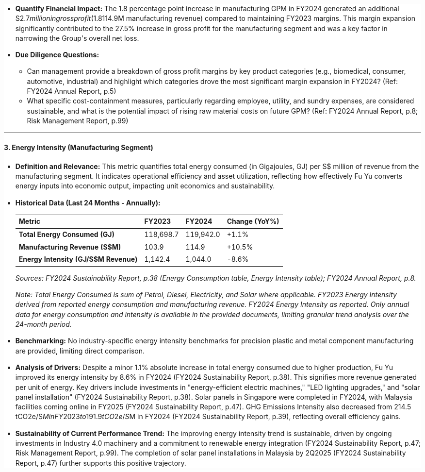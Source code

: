 *   **Quantify Financial Impact:** The 1.8 percentage point increase in manufacturing GPM in FY2024 generated an additional S$2.7 million in gross profit (1.8% of S$114.9M manufacturing revenue) compared to maintaining FY2023 margins. This margin expansion significantly contributed to the 27.5% increase in gross profit for the manufacturing segment and was a key factor in narrowing the Group's overall net loss.

*   **Due Diligence Questions:**
    *   Can management provide a breakdown of gross profit margins by key product categories (e.g., biomedical, consumer, automotive, industrial) and highlight which categories drove the most significant margin expansion in FY2024? (Ref: FY2024 Annual Report, p.5)
    *   What specific cost-containment measures, particularly regarding employee, utility, and sundry expenses, are considered sustainable, and what is the potential impact of rising raw material costs on future GPM? (Ref: FY2024 Annual Report, p.8; Risk Management Report, p.99)

---

#### 3. Energy Intensity (Manufacturing Segment)

*   **Definition and Relevance:** This metric quantifies total energy consumed (in Gigajoules, GJ) per S$ million of revenue from the manufacturing segment. It indicates operational efficiency and asset utilization, reflecting how effectively Fu Yu converts energy inputs into economic output, impacting unit economics and sustainability.

*   **Historical Data (Last 24 Months - Annually):**

    | Metric                                | FY2023    | FY2024    | Change (YoY%) |
    | :------------------------------------ | :-------- | :-------- | :------------ |
    | **Total Energy Consumed (GJ)**        | 118,698.7 | 119,942.0 | +1.1%         |
    | **Manufacturing Revenue (S$M)**       | 103.9     | 114.9     | +10.5%        |
    | **Energy Intensity (GJ/S$M Revenue)** | 1,142.4   | 1,044.0   | -8.6%         |

    *Sources: FY2024 Sustainability Report, p.38 (Energy Consumption table, Energy Intensity table); FY2024 Annual Report, p.8.*

    *Note: Total Energy Consumed is sum of Petrol, Diesel, Electricity, and Solar where applicable. FY2023 Energy Intensity derived from reported energy consumption and manufacturing revenue. FY2024 Energy Intensity as reported. Only annual data for energy consumption and intensity is available in the provided documents, limiting granular trend analysis over the 24-month period.*

*   **Benchmarking:** No industry-specific energy intensity benchmarks for precision plastic and metal component manufacturing are provided, limiting direct comparison.

*   **Analysis of Drivers:** Despite a minor 1.1% absolute increase in total energy consumed due to higher production, Fu Yu improved its energy intensity by 8.6% in FY2024 (FY2024 Sustainability Report, p.38). This signifies more revenue generated per unit of energy. Key drivers include investments in "energy-efficient electric machines," "LED lighting upgrades," and "solar panel installation" (FY2024 Sustainability Report, p.38). Solar panels in Singapore were completed in FY2024, with Malaysia facilities coming online in FY2025 (FY2024 Sustainability Report, p.47). GHG Emissions Intensity also decreased from 214.5 tCO2e/S$M in FY2023 to 191.9 tCO2e/S$M in FY2024 (FY2024 Sustainability Report, p.39), reflecting overall efficiency gains.

*   **Sustainability of Current Performance Trend:** The improving energy intensity trend is sustainable, driven by ongoing investments in Industry 4.0 machinery and a commitment to renewable energy integration (FY2024 Sustainability Report, p.47; Risk Management Report, p.99). The completion of solar panel installations in Malaysia by 2Q2025 (FY2024 Sustainability Report, p.47) further supports this positive trajectory.
